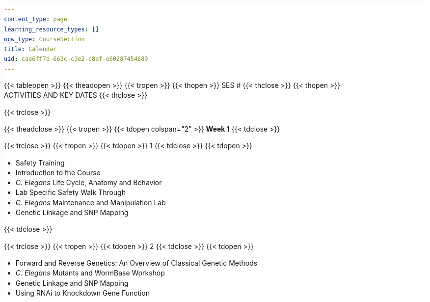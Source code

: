 ```yaml
---
content_type: page
learning_resource_types: []
ocw_type: CourseSection
title: Calendar
uid: cae6ff7d-663c-c3e2-c8ef-e60287454689
---
```


{{< tableopen >}}
{{< theadopen >}}
{{< tropen >}}
{{< thopen >}}
SES #
{{< thclose >}}
{{< thopen >}}
ACTIVITIES AND KEY DATES
{{< thclose >}}

{{< trclose >}}

{{< theadclose >}}
{{< tropen >}}
{{< tdopen colspan="2" >}}
**Week 1**
{{< tdclose >}}

{{< trclose >}}
{{< tropen >}}
{{< tdopen >}}
1
{{< tdclose >}}
{{< tdopen >}}


*   Safety Training
*   Introduction to the Course
*   _C. Elegans_ Life Cycle, Anatomy and Behavior
*   Lab Specific Safety Walk Through
*   _C. Elegans_ Maintenance and Manipulation Lab
*   Genetic Linkage and SNP Mapping


{{< tdclose >}}

{{< trclose >}}
{{< tropen >}}
{{< tdopen >}}
2
{{< tdclose >}}
{{< tdopen >}}


*   Forward and Reverse Genetics: An Overview of Classical Genetic Methods
*   _C. Elegans_ Mutants and WormBase Workshop
*   Genetic Linkage and SNP Mapping
*   Using RNAi to Knockdown Gene Function
